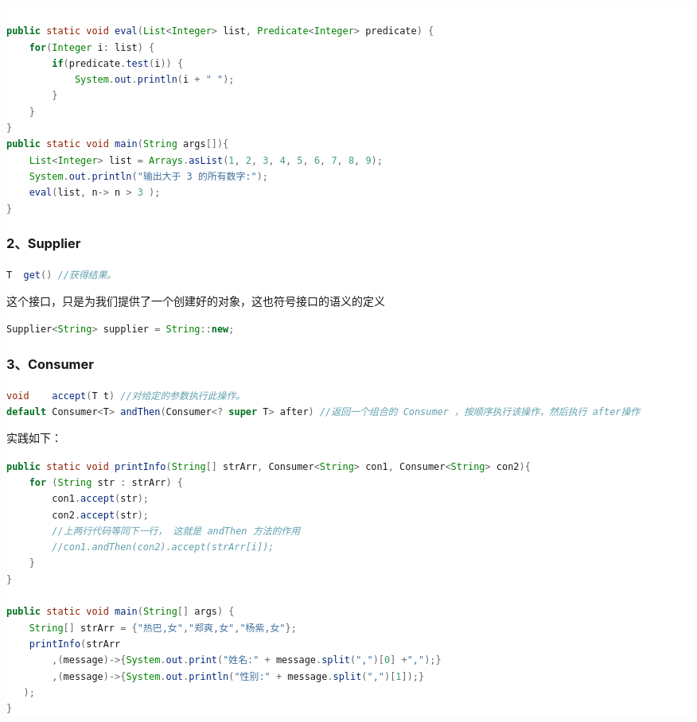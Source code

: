 ```java
 
public static void eval(List<Integer> list, Predicate<Integer> predicate) {
    for(Integer i: list) {
        if(predicate.test(i)) {
            System.out.println(i + " ");
        }
    }
}
public static void main(String args[]){
    List<Integer> list = Arrays.asList(1, 2, 3, 4, 5, 6, 7, 8, 9);
    System.out.println("输出大于 3 的所有数字:");
    eval(list, n-> n > 3 );
}

```



### 2、Supplier

```java
T  get() //获得结果。
```

这个接口，只是为我们提供了一个创建好的对象，这也符号接口的语义的定义

```java
Supplier<String> supplier = String::new;
```



### 3、Consumer

```java
void	accept(T t)	//对给定的参数执行此操作。
default Consumer<T>	andThen(Consumer<? super T> after) //返回一个组合的 Consumer ，按顺序执行该操作，然后执行 after操作
```

实践如下：

```java
public static void printInfo(String[] strArr, Consumer<String> con1, Consumer<String> con2){
    for (String str : strArr) {
        con1.accept(str);
        con2.accept(str);
        //上两行代码等同下一行， 这就是 andThen 方法的作用
        //con1.andThen(con2).accept(strArr[i]);
    }
}

public static void main(String[] args) {
    String[] strArr = {"热巴,女","郑爽,女","杨紫,女"};
    printInfo(strArr
        ,(message)->{System.out.print("姓名:" + message.split(",")[0] +",");}
        ,(message)->{System.out.println("性别:" + message.split(",")[1]);}
   );
}
```
